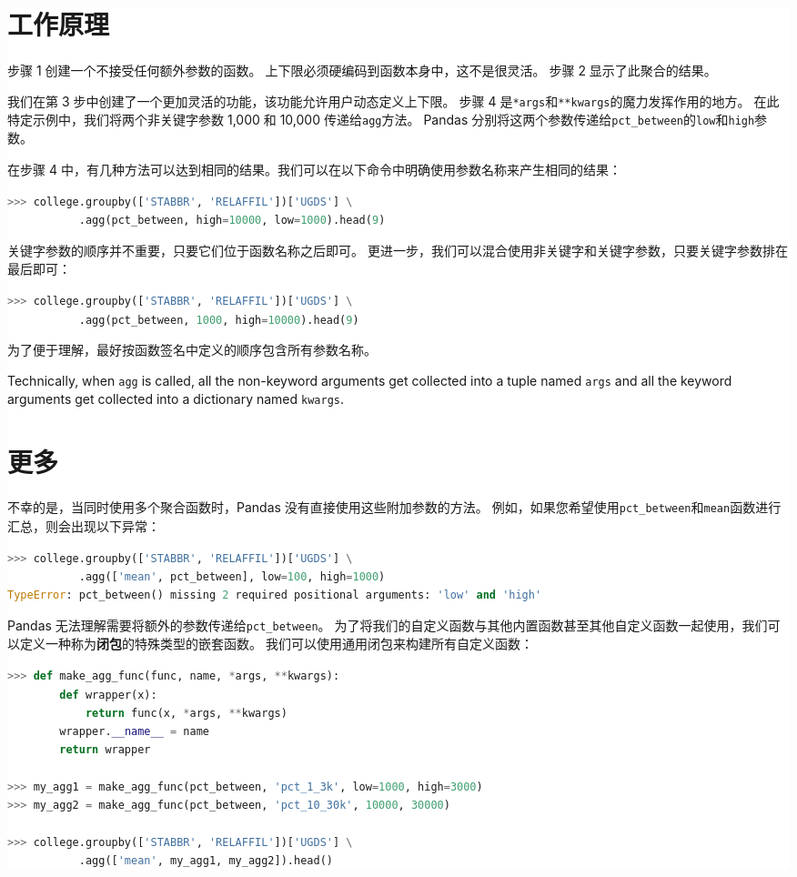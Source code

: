 ```py
```

# 工作原理

步骤 1 创建一个不接受任何额外参数的函数。 上下限必须硬编码到函数本身中，这不是很灵活。 步骤 2 显示了此聚合的结果。

我们在第 3 步中创建了一个更加灵活的功能，该功能允许用户动态定义上下限。 步骤 4 是`*args`和`**kwargs`的魔力发挥作用的地方。 在此特定示例中，我们将两个非关键字参数 1,000 和 10,000 传递给`agg`方法。 Pandas 分别将这两个参数传递给`pct_between`的`low`和`high`参数。

在步骤 4 中，有几种方法可以达到相同的结果。我们可以在以下命令中明确使用参数名称来产生相同的结果：

```py
>>> college.groupby(['STABBR', 'RELAFFIL'])['UGDS'] \
           .agg(pct_between, high=10000, low=1000).head(9)
```

关键字参数的顺序并不重要，只要它们位于函数名称之后即可。 更进一步，我们可以混合使用非关键字和关键字参数，只要关键字参数排在最后即可：

```py
>>> college.groupby(['STABBR', 'RELAFFIL'])['UGDS'] \
           .agg(pct_between, 1000, high=10000).head(9)
```

为了便于理解，最好按函数签名中定义的顺序包含所有参数名称。

Technically, when `agg` is called, all the non-keyword arguments get collected into a tuple named `args` and all the keyword arguments get collected into a dictionary named `kwargs`.

# 更多

不幸的是，当同时使用多个聚合函数时，Pandas 没有直接使用这些附加参数的方法。 例如，如果您希望使用`pct_between`和`mean`函数进行汇总，则会出现以下异常：

```py
>>> college.groupby(['STABBR', 'RELAFFIL'])['UGDS'] \
           .agg(['mean', pct_between], low=100, high=1000) 
TypeError: pct_between() missing 2 required positional arguments: 'low' and 'high'
```

Pandas 无法理解需要将额外的参数传递给`pct_between`。 为了将我们的自定义函数与其他内置函数甚至其他自定义函数一起使用，我们可以定义一种称为**闭包**的特殊类型的嵌套函数。 我们可以使用通用闭包来构建所有自定义函数：

```py
>>> def make_agg_func(func, name, *args, **kwargs):
        def wrapper(x):
            return func(x, *args, **kwargs)
        wrapper.__name__ = name
        return wrapper

>>> my_agg1 = make_agg_func(pct_between, 'pct_1_3k', low=1000, high=3000)
>>> my_agg2 = make_agg_func(pct_between, 'pct_10_30k', 10000, 30000)

>>> college.groupby(['STABBR', 'RELAFFIL'])['UGDS'] \
           .agg(['mean', my_agg1, my_agg2]).head()
```

